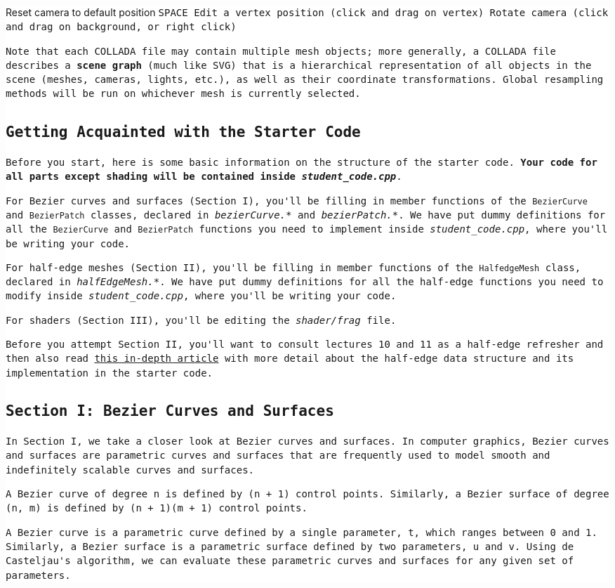 </tr>
<tr>
  <td>Reset camera to default position</td>
  <td align="center"><kbd>SPACE</kdb></td>
</tr>
<tr>
  <td>Edit a vertex position</td>
  <td align="center">(click and drag on vertex)</td>
</tr>
<tr>
  <td>Rotate camera</td>
  <td align="center">(click and drag on background, or right click)</td>
</tr>
</tbody>
</table>

<p></center></p>

<p>Note that each COLLADA file may contain multiple mesh objects; more generally, a COLLADA file describes a <strong>scene graph</strong> (much like SVG) that is a hierarchical representation of all objects in the scene (meshes, cameras, lights, etc.), as well as their coordinate transformations. Global resampling methods will be run on whichever mesh is currently selected.</p>

<h2>Getting Acquainted with the Starter Code</h2>

<p>Before you start, here is some basic information on the structure of the starter code. <strong>Your code for all parts except shading will be contained inside <em>student_code.cpp</em></strong>.</p>

<p>For Bezier curves and surfaces (Section I), you'll be filling in member functions of the  <code>BezierCurve</code> and <code>BezierPatch</code> classes, declared in <em>bezierCurve.&#42;</em> and <em>bezierPatch.&#42;</em>. We have put dummy definitions for all the <code>BezierCurve</code> and <code>BezierPatch</code> functions you need to implement inside <em>student_code.cpp</em>, where you'll be writing your code.</p>

<p>For half-edge meshes (Section II), you'll be filling in member functions of the <code>HalfedgeMesh</code> class, declared in <em>halfEdgeMesh.&#42;</em>. We have put dummy definitions for all the half-edge functions you need to modify inside <em>student_code.cpp</em>, where you'll be writing your code.</p>

<p>For shaders (Section III), you'll be editing the <em>shader/frag</em> file.</p>

<p>Before you attempt Section II, you'll want to consult lectures 10 and 11 as a half-edge refresher and then also read <a href="https://cs184.org/article/10">this in-depth article</a> with more detail about the half-edge data structure and its implementation in the starter code.</p>

<h2>Section I: Bezier Curves and Surfaces</h2>

<p>In Section I, we take a closer look at Bezier curves and surfaces. In computer graphics, Bezier curves and surfaces are parametric curves and surfaces that are frequently used to model smooth and indefinitely scalable curves and surfaces.</p>

<p>A Bezier curve of degree n is defined by (n + 1) control points. Similarly, a Bezier surface of degree (n, m) is defined by (n + 1)(m + 1) control points.</p>

<p>A Bezier curve is a parametric curve defined by a single parameter, t, which ranges between 0 and 1. Similarly, a Bezier surface is a parametric surface defined by two parameters, u and v. Using de Casteljau's algorithm, we can evaluate these parametric curves and surfaces for any given set of parameters.</p>
